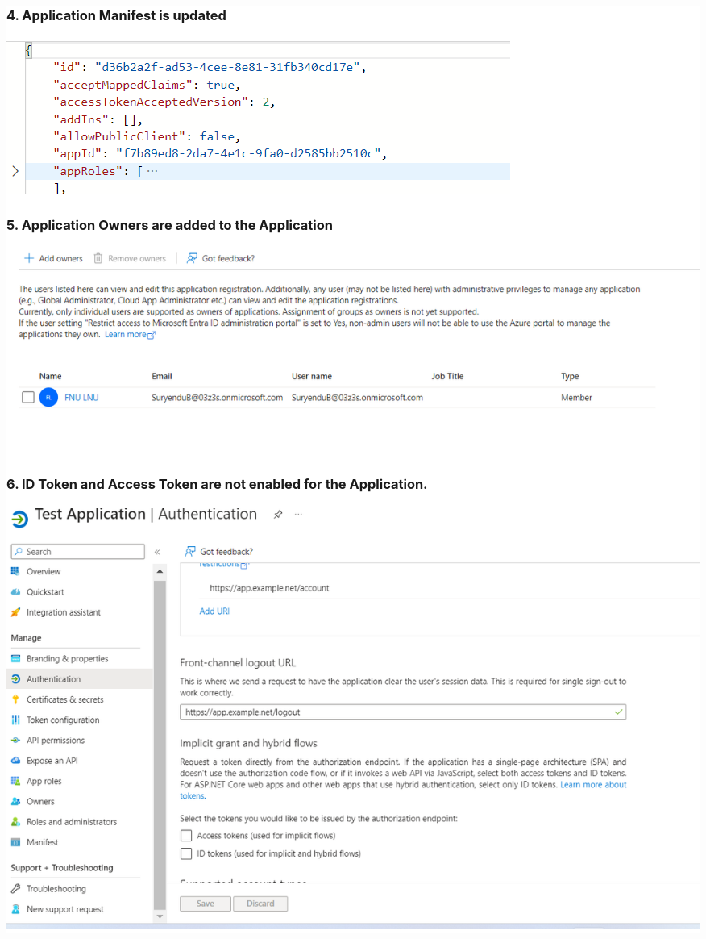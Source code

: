 ### 4. Application Manifest is updated

![Application Manifest](/assets/img/terramod8.png)

### 5. Application Owners are added to the Application

![Application Owners](/assets/img/terramod9.png)

### 6. ID Token and Access Token are not enabled for the Application.

![Application Manifest](/assets/img/terramod7.png)
